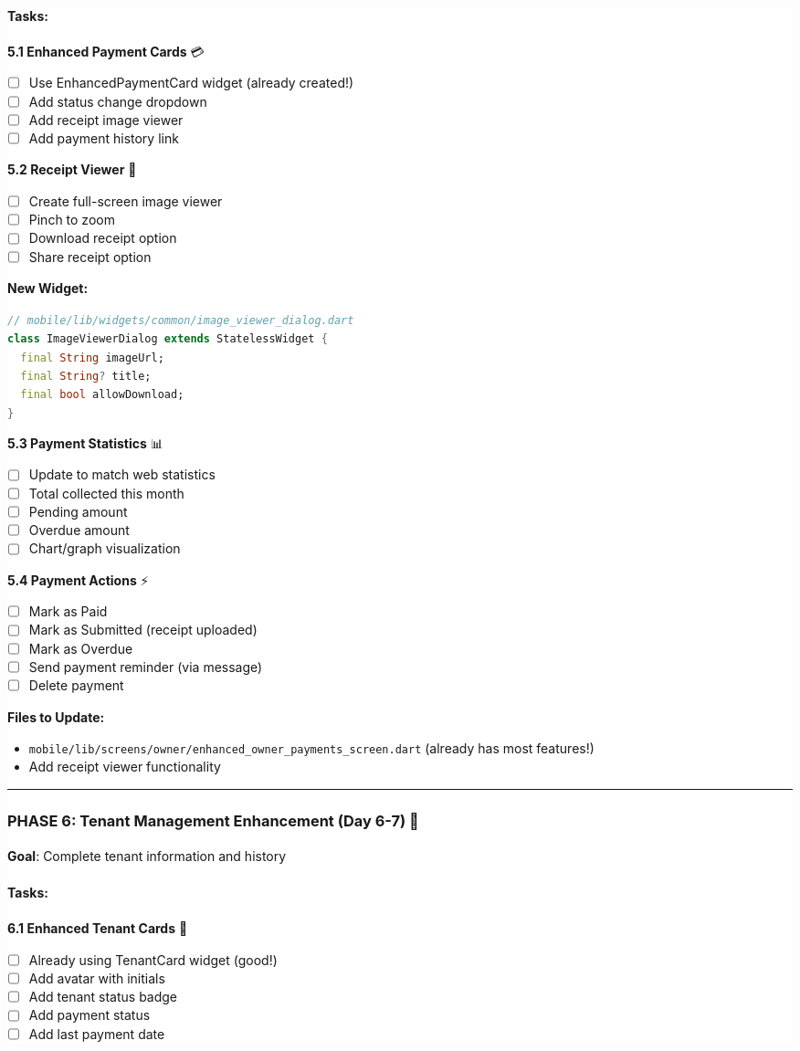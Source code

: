 #### Tasks:

**5.1 Enhanced Payment Cards** 💳
- [ ] Use EnhancedPaymentCard widget (already created!)
- [ ] Add status change dropdown
- [ ] Add receipt image viewer
- [ ] Add payment history link

**5.2 Receipt Viewer** 📸
- [ ] Create full-screen image viewer
- [ ] Pinch to zoom
- [ ] Download receipt option
- [ ] Share receipt option

**New Widget:**
```dart
// mobile/lib/widgets/common/image_viewer_dialog.dart
class ImageViewerDialog extends StatelessWidget {
  final String imageUrl;
  final String? title;
  final bool allowDownload;
}
```

**5.3 Payment Statistics** 📊
- [ ] Update to match web statistics
- [ ] Total collected this month
- [ ] Pending amount
- [ ] Overdue amount
- [ ] Chart/graph visualization

**5.4 Payment Actions** ⚡
- [ ] Mark as Paid
- [ ] Mark as Submitted (receipt uploaded)
- [ ] Mark as Overdue
- [ ] Send payment reminder (via message)
- [ ] Delete payment

**Files to Update:**
- `mobile/lib/screens/owner/enhanced_owner_payments_screen.dart` (already has most features!)
- Add receipt viewer functionality

---

### **PHASE 6: Tenant Management Enhancement** (Day 6-7) 👥

**Goal**: Complete tenant information and history

#### Tasks:

**6.1 Enhanced Tenant Cards** 👤
- [ ] Already using TenantCard widget (good!)
- [ ] Add avatar with initials
- [ ] Add tenant status badge
- [ ] Add payment status
- [ ] Add last payment date
